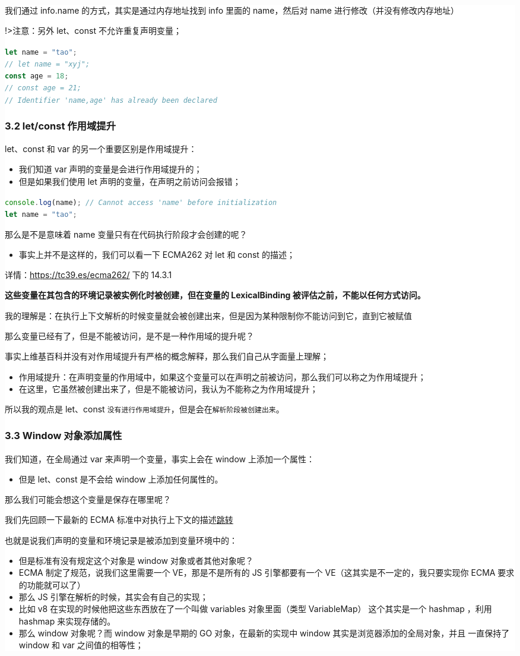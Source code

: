 我们通过 info.name 的方式，其实是通过内存地址找到 info 里面的 name，然后对 name 进行修改（并没有修改内存地址）

!>注意：另外 let、const 不允许重复声明变量；

```js
let name = "tao";
// let name = "xyj";
const age = 18;
// const age = 21;
// Identifier 'name,age' has already been declared
```

### 3.2 let/const 作用域提升

let、const 和 var 的另一个重要区别是作用域提升：

- 我们知道 var 声明的变量是会进行作用域提升的；
- 但是如果我们使用 let 声明的变量，在声明之前访问会报错；

```js
console.log(name); // Cannot access 'name' before initialization
let name = "tao";
```

那么是不是意味着 name 变量只有在代码执行阶段才会创建的呢？

- 事实上并不是这样的，我们可以看一下 ECMA262 对 let 和 const 的描述；

详情：https://tc39.es/ecma262/ 下的 14.3.1


**这些变量在其包含的环境记录被实例化时被创建，但在变量的 LexicalBinding 被评估之前，不能以任何方式访问。**

我的理解是：在执行上下文解析的时候变量就会被创建出来，但是因为某种限制你不能访问到它，直到它被赋值

那么变量已经有了，但是不能被访问，是不是一种作用域的提升呢？

事实上维基百科并没有对作用域提升有严格的概念解释，那么我们自己从字面量上理解；

- 作用域提升：在声明变量的作用域中，如果这个变量可以在声明之前被访问，那么我们可以称之为作用域提升；
- 在这里，它虽然被创建出来了，但是不能被访问，我认为不能称之为作用域提升；

所以我的观点是 let、const `没有进行作用域提升`，但是会在`解析阶段被创建出来`。

### 3.3 Window 对象添加属性

我们知道，在全局通过 var 来声明一个变量，事实上会在 window 上添加一个属性：

- 但是 let、const 是不会给 window 上添加任何属性的。

那么我们可能会想这个变量是保存在哪里呢？

我们先回顾一下最新的 ECMA 标准中对执行上下文的描述[跳转](javascript/advanced/js-implementation?id=变量环境和记录)

也就是说我们声明的变量和环境记录是被添加到变量环境中的：

- 但是标准有没有规定这个对象是 window 对象或者其他对象呢？
- ECMA 制定了规范，说我们这里需要一个 VE，那是不是所有的 JS 引擎都要有一个 VE（这其实是不一定的，我只要实现你 ECMA 要求的功能就可以了）
- 那么 JS 引擎在解析的时候，其实会有自己的实现；
- 比如 v8 在实现的时候他把这些东西放在了一个叫做 variables 对象里面（类型 VariableMap） 这个其实是一个 hashmap ，利用 hashmap 来实现存储的。
- 那么 window 对象呢？而 window 对象是早期的 GO 对象，在最新的实现中 window 其实是浏览器添加的全局对象，并且
  一直保持了 window 和 var 之间值的相等性；

